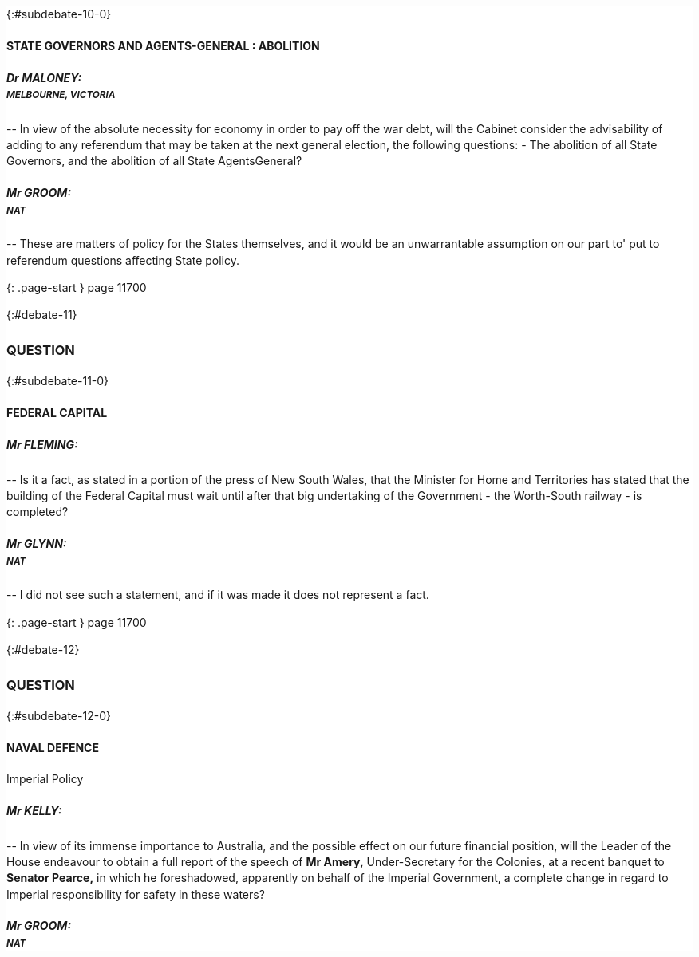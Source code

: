 {:#subdebate-10-0}
#### STATE GOVERNORS AND AGENTS-GENERAL : ABOLITION

##### Dr MALONEY:<br><small class="text-muted">MELBOURNE, VICTORIA</small>

-- In view of the absolute necessity for economy in order to pay off the war debt, will the Cabinet consider the advisability of adding to any referendum that may be taken at the next general election, the following questions: - The abolition of all State Governors, and the abolition of all State AgentsGeneral? 

##### Mr GROOM:<br><small class="text-muted">NAT</small>

-- These are matters of policy for the States themselves, and it would be an unwarrantable assumption on our part to' put to referendum questions affecting State policy. 

{: .page-start }
page 11700

{:#debate-11}
### QUESTION

{:#subdebate-11-0}
#### FEDERAL CAPITAL

##### Mr FLEMING:

-- Is it a fact, as stated in a portion of the press of New South Wales, that the Minister for Home and Territories has stated that the building of the Federal Capital must wait until after that big undertaking of the Government - the Worth-South railway - is completed? 

##### Mr GLYNN:<br><small class="text-muted">NAT</small>

-- I did not see such a statement, and if it was made it does not represent a fact. 

{: .page-start }
page 11700

{:#debate-12}
### QUESTION

{:#subdebate-12-0}
#### NAVAL DEFENCE

Imperial Policy

##### Mr KELLY:

-- In view of its immense importance to Australia, and the possible effect on our future financial position, will the Leader of the House endeavour to obtain a full report of the speech of  **Mr Amery,**  Under-Secretary for the Colonies, at a recent banquet to  **Senator Pearce,**  in which he foreshadowed, apparently on behalf of the Imperial Government, a complete change in regard to Imperial responsibility for safety in these waters? 

##### Mr GROOM:<br><small class="text-muted">NAT</small>
